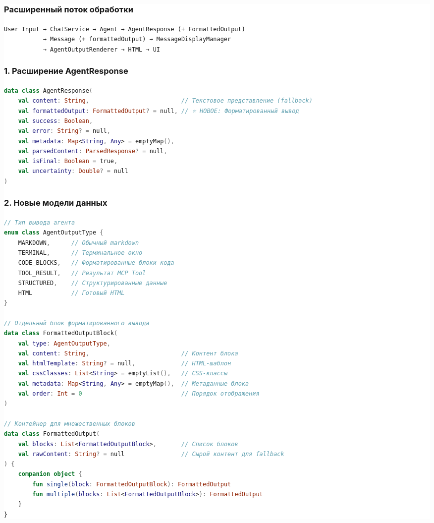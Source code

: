 ### Расширенный поток обработки

```
User Input → ChatService → Agent → AgentResponse (+ FormattedOutput) 
           → Message (+ formattedOutput) → MessageDisplayManager 
           → AgentOutputRenderer → HTML → UI
```

### 1. Расширение AgentResponse

```kotlin
data class AgentResponse(
    val content: String,                          // Текстовое представление (fallback)
    val formattedOutput: FormattedOutput? = null, // ⭐ НОВОЕ: Форматированный вывод
    val success: Boolean,
    val error: String? = null,
    val metadata: Map<String, Any> = emptyMap(),
    val parsedContent: ParsedResponse? = null,
    val isFinal: Boolean = true,
    val uncertainty: Double? = null
)
```

### 2. Новые модели данных

```kotlin
// Тип вывода агента
enum class AgentOutputType {
    MARKDOWN,      // Обычный markdown
    TERMINAL,      // Терминальное окно
    CODE_BLOCKS,   // Форматированные блоки кода
    TOOL_RESULT,   // Результат MCP Tool
    STRUCTURED,    // Структурированные данные
    HTML           // Готовый HTML
}

// Отдельный блок форматированного вывода
data class FormattedOutputBlock(
    val type: AgentOutputType,
    val content: String,                          // Контент блока
    val htmlTemplate: String? = null,             // HTML-шаблон
    val cssClasses: List<String> = emptyList(),   // CSS-классы
    val metadata: Map<String, Any> = emptyMap(),  // Метаданные блока
    val order: Int = 0                            // Порядок отображения
)

// Контейнер для множественных блоков
data class FormattedOutput(
    val blocks: List<FormattedOutputBlock>,       // Список блоков
    val rawContent: String? = null                // Сырой контент для fallback
) {
    companion object {
        fun single(block: FormattedOutputBlock): FormattedOutput
        fun multiple(blocks: List<FormattedOutputBlock>): FormattedOutput
    }
}
```
